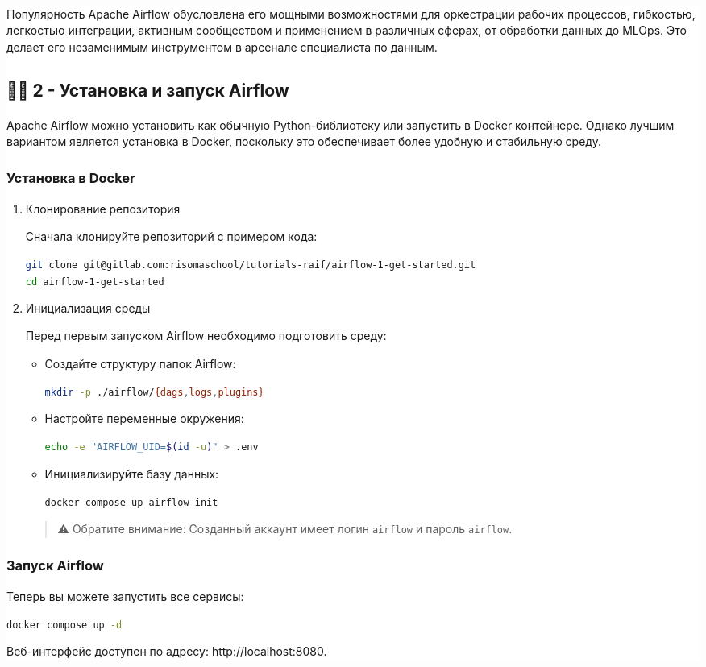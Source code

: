 Популярность Apache Airflow обусловлена его мощными возможностями для оркестрации рабочих процессов, гибкостью, легкостью интеграции, активным сообществом и применением в различных сферах, от обработки данных до MLOps. Это делает его незаменимым инструментом в арсенале специалиста по данным.

## 👩‍💻 2 - Установка и запуск Airflow

Apache Airflow можно установить как обычную Python-библиотеку или запустить в Docker контейнере. Однако лучшим вариантом является установка в Docker, поскольку это обеспечивает более удобную и стабильную среду.

### Установка в Docker

1. Клонирование репозитория

    Сначала клонируйте репозиторий с примером кода:

    ```bash
    git clone git@gitlab.com:risomaschool/tutorials-raif/airflow-1-get-started.git
    cd airflow-1-get-started
    ```

2. Инициализация cреды

    Перед первым запуском Airflow необходимо подготовить среду:

    - Создайте структуру папок Airflow:

        ```bash
        mkdir -p ./airflow/{dags,logs,plugins}
        ```

    - Настройте переменные окружения:

        ```bash
        echo -e "AIRFLOW_UID=$(id -u)" > .env
        ```

    - Инициализируйте базу данных:

        ```bash
        docker compose up airflow-init
        ```

    > ⚠️ Обратите внимание: Созданный аккаунт имеет логин `airflow` и пароль `airflow`.

### Запуск Airflow

Теперь вы можете запустить все сервисы:

```bash
docker compose up -d
```

Веб-интерфейс доступен по адресу: [http://localhost:8080](http://localhost:8080/).
